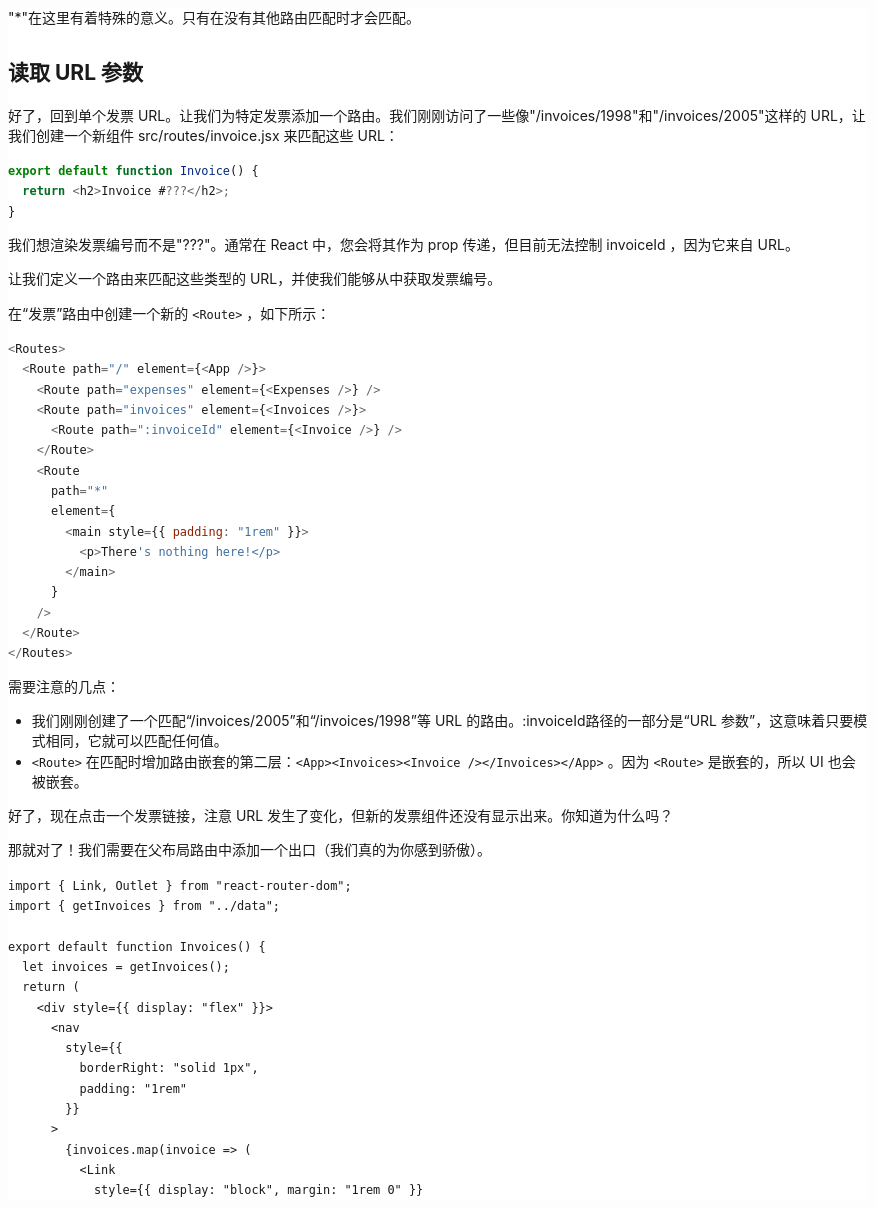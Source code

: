 ```js lines=[5-12] filename=src/main.jsx
```

"*"在这里有着特殊的意义。只有在没有其他路由匹配时才会匹配。

## 读取 URL 参数

好了，回到单个发票 URL。让我们为特定发票添加一个路由。我们刚刚访问了一些像"/invoices/1998"和"/invoices/2005"这样的 URL，让我们创建一个新组件 src/routes/invoice.jsx 来匹配这些 URL：

```js filename=src/routes/invoice.jsx
export default function Invoice() {
  return <h2>Invoice #???</h2>;
}
```

我们想渲染发票编号而不是"???"。通常在 React 中，您会将其作为 prop 传递<Invoice invoiceId="123" />，但目前无法控制 invoiceId ，因为它来自 URL。

让我们定义一个路由来匹配这些类型的 URL，并使我们能够从中获取发票编号。

在“发票”路由中创建一个新的 `<Route>` ，如下所示：

```js lines=[4-6] filename=src/main.jsx
<Routes>
  <Route path="/" element={<App />}>
    <Route path="expenses" element={<Expenses />} />
    <Route path="invoices" element={<Invoices />}>
      <Route path=":invoiceId" element={<Invoice />} />
    </Route>
    <Route
      path="*"
      element={
        <main style={{ padding: "1rem" }}>
          <p>There's nothing here!</p>
        </main>
      }
    />
  </Route>
</Routes>
```

需要注意的几点：

- 我们刚刚创建了一个匹配“/invoices/2005”和“/invoices/1998”等 URL 的路由。:invoiceId路径的一部分是“URL 参数”，这意味着只要模式相同，它就可以匹配任何值。
- `<Route>` 在匹配时增加路由嵌套的第二层：`<App><Invoices><Invoice /></Invoices></App>` 。因为 `<Route>` 是嵌套的，所以 UI 也会被嵌套。

好了，现在点击一个发票链接，注意 URL 发生了变化，但新的发票组件还没有显示出来。你知道为什么吗？

那就对了！我们需要在父布局路由中添加一个出口（我们真的为你感到骄傲）。

```tsx lines=[1,24] filename=src/routes/invoices.jsx
import { Link, Outlet } from "react-router-dom";
import { getInvoices } from "../data";

export default function Invoices() {
  let invoices = getInvoices();
  return (
    <div style={{ display: "flex" }}>
      <nav
        style={{
          borderRight: "solid 1px",
          padding: "1rem"
        }}
      >
        {invoices.map(invoice => (
          <Link
            style={{ display: "block", margin: "1rem 0" }}
```